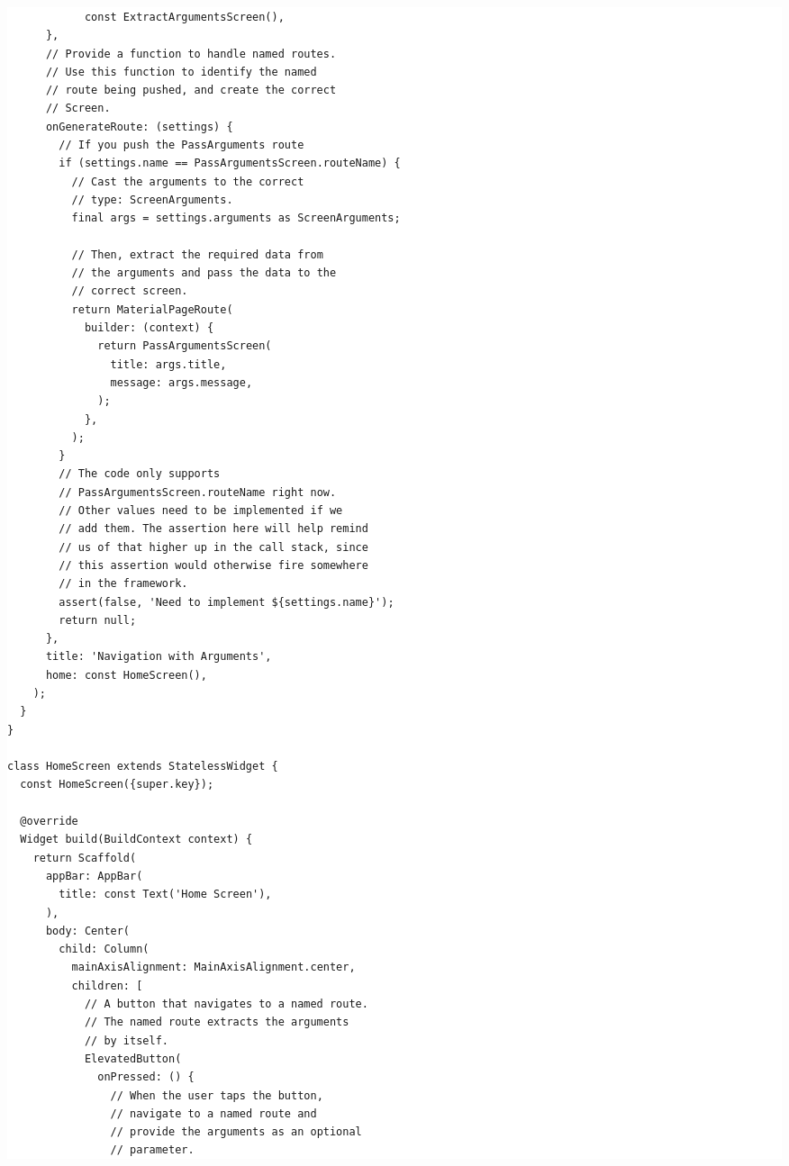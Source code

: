 ```run-dartpad:theme-light:mode-flutter:run-true:width-100%:height-600px:split-60:ga_id-interactive_example
            const ExtractArgumentsScreen(),
      },
      // Provide a function to handle named routes.
      // Use this function to identify the named
      // route being pushed, and create the correct
      // Screen.
      onGenerateRoute: (settings) {
        // If you push the PassArguments route
        if (settings.name == PassArgumentsScreen.routeName) {
          // Cast the arguments to the correct
          // type: ScreenArguments.
          final args = settings.arguments as ScreenArguments;

          // Then, extract the required data from
          // the arguments and pass the data to the
          // correct screen.
          return MaterialPageRoute(
            builder: (context) {
              return PassArgumentsScreen(
                title: args.title,
                message: args.message,
              );
            },
          );
        }
        // The code only supports
        // PassArgumentsScreen.routeName right now.
        // Other values need to be implemented if we
        // add them. The assertion here will help remind
        // us of that higher up in the call stack, since
        // this assertion would otherwise fire somewhere
        // in the framework.
        assert(false, 'Need to implement ${settings.name}');
        return null;
      },
      title: 'Navigation with Arguments',
      home: const HomeScreen(),
    );
  }
}

class HomeScreen extends StatelessWidget {
  const HomeScreen({super.key});

  @override
  Widget build(BuildContext context) {
    return Scaffold(
      appBar: AppBar(
        title: const Text('Home Screen'),
      ),
      body: Center(
        child: Column(
          mainAxisAlignment: MainAxisAlignment.center,
          children: [
            // A button that navigates to a named route.
            // The named route extracts the arguments
            // by itself.
            ElevatedButton(
              onPressed: () {
                // When the user taps the button,
                // navigate to a named route and
                // provide the arguments as an optional
                // parameter.
```